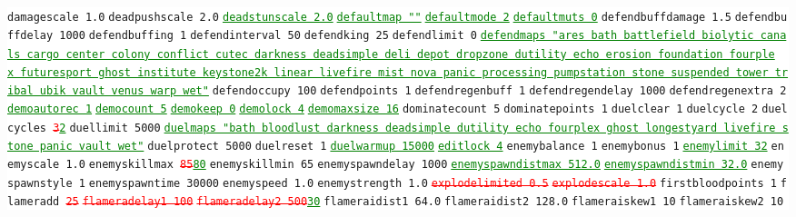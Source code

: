 `damagescale 1.0`
`deadpushscale 2.0`
<span style="color:green; text-decoration:underline">`deadstunscale 2.0`</span>
<span style="color:green; text-decoration:underline">`defaultmap ""`</span>
<span style="color:green; text-decoration:underline">`defaultmode 2`</span>
<span style="color:green; text-decoration:underline">`defaultmuts 0`</span>
`defendbuffdamage 1.5`
`defendbuffdelay 1000`
`defendbuffing 1`
`defendinterval 50`
`defendking 25`
`defendlimit 0`
<span style="color:green; text-decoration:underline">`defendmaps "ares bath battlefield biolytic canals cargo center colony conflict cutec darkness deadsimple deli depot dropzone dutility echo erosion foundation fourplex futuresport ghost institute keystone2k linear livefire mist nova panic processing pumpstation stone suspended tower tribal ubik vault venus warp wet"`</span>
`defendoccupy 100`
`defendpoints 1`
`defendregenbuff 1`
`defendregendelay 1000`
`defendregenextra 2`
<span style="color:green; text-decoration:underline">`demoautorec 1`</span>
<span style="color:green; text-decoration:underline">`democount 5`</span>
<span style="color:green; text-decoration:underline">`demokeep 0`</span>
<span style="color:green; text-decoration:underline">`demolock 4`</span>
<span style="color:green; text-decoration:underline">`demomaxsize 16`</span>
`dominatecount 5`
`dominatepoints 1`
`duelclear 1`
`duelcycle 2`
`duelcycles `<span style="color:red; text-decoration:line-through">`3`</span><span style="color:green; text-decoration:underline">`2`</span>
`duellimit 5000`
<span style="color:green; text-decoration:underline">`duelmaps "bath bloodlust darkness deadsimple dutility echo fourplex ghost longestyard livefire stone panic vault wet"`</span>
`duelprotect 5000`
`duelreset 1`
<span style="color:green; text-decoration:underline">`duelwarmup 15000`</span>
<span style="color:green; text-decoration:underline">`editlock 4`</span>
`enemybalance 1`
`enemybonus 1`
<span style="color:green; text-decoration:underline">`enemylimit 32`</span>
`enemyscale 1.0`
`enemyskillmax `<span style="color:red; text-decoration:line-through">`85`</span><span style="color:green; text-decoration:underline">`80`</span>
`enemyskillmin 65`
`enemyspawndelay 1000`
<span style="color:green; text-decoration:underline">`enemyspawndistmax 512.0`</span>
<span style="color:green; text-decoration:underline">`enemyspawndistmin 32.0`</span>
`enemyspawnstyle 1`
`enemyspawntime 30000`
`enemyspeed 1.0`
`enemystrength 1.0`
<span style="color:red; text-decoration:line-through">`explodelimited 0.5`</span>
<span style="color:red; text-decoration:line-through">`explodescale 1.0`</span>
`firstbloodpoints 1`
`flameradd `<span style="color:red; text-decoration:line-through">`25`</span>
<span style="color:red; text-decoration:line-through">`flameradelay1 100`</span>
<span style="color:red; text-decoration:line-through">`flameradelay2 500`</span><span style="color:green; text-decoration:underline">`30`</span>
`flameraidist1 64.0`
`flameraidist2 128.0`
`flameraiskew1 10`
`flameraiskew2 10`